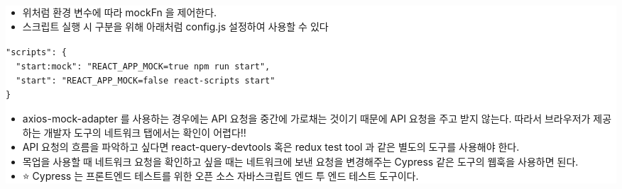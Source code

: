    - 위처럼 환경 변수에 따라 mockFn 을 제어한다.
   - 스크립트 실행 시 구분을 위해 아래처럼 config.js 설정하여 사용할 수 있다

   ```tsx
   "scripts": {
     "start:mock": "REACT_APP_MOCK=true npm run start",
     "start": "REACT_APP_MOCK=false react-scripts start"
   }
   ```

   - axios-mock-adapter 를 사용하는 경우에는 API 요청을 중간에 가로채는 것이기 때문에 API 요청을 주고 받지 않는다. 따라서 브라우저가 제공하는 개발자 도구의 네트워크 탭에서는 확인이 어렵다!!
   - API 요청의 흐름을 파악하고 싶다면 react-query-devtools 혹은 redux test tool 과 같은 별도의 도구를 사용해야 한다.
   - 목업을 사용할 때 네트워크 요청을 확인하고 싶을 때는 네트워크에 보낸 요청을 변경해주는 Cypress 같은 도구의 웹훅을 사용하면 된다.
   - ⭐ Cypress 는 프론트엔드 테스트를 위한 오픈 소스 자바스크립트 엔드 투 엔드 테스트 도구이다.
